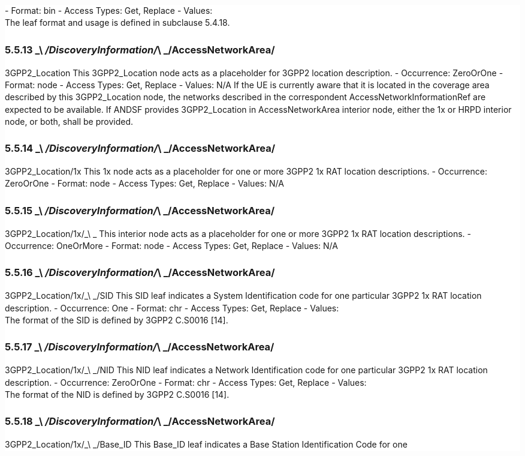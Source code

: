 \- Format: bin
\- Access Types: Get, Replace
\- Values: \
The leaf format and usage is defined in subclause 5.4.18.
### 5.5.13 _\ _/DiscoveryInformation/_\ _/AccessNetworkArea/
3GPP2_Location
This 3GPP2_Location node acts as a placeholder for 3GPP2 location description.
\- Occurrence: ZeroOrOne
\- Format: node
\- Access Types: Get, Replace
\- Values: N/A
If the UE is currently aware that it is located in the coverage area described
by this 3GPP2_Location node, the networks described in the correspondent
AccessNetworkInformationRef are expected to be available.
If ANDSF provides 3GPP2_Location in AccessNetworkArea interior node, either
the 1x or HRPD interior node, or both, shall be provided.
### 5.5.14 _\ _/DiscoveryInformation/_\ _/AccessNetworkArea/
3GPP2_Location/1x
This 1x node acts as a placeholder for one or more 3GPP2 1x RAT location
descriptions.
\- Occurrence: ZeroOrOne
\- Format: node
\- Access Types: Get, Replace
\- Values: N/A
### 5.5.15 _\ _/DiscoveryInformation/_\ _/AccessNetworkArea/
3GPP2_Location/1x/_\ _
This interior node acts as a placeholder for one or more 3GPP2 1x RAT location
descriptions.
\- Occurrence: OneOrMore
\- Format: node
\- Access Types: Get, Replace
\- Values: N/A
### 5.5.16 _\ _/DiscoveryInformation/_\ _/AccessNetworkArea/
3GPP2_Location/1x/_\ _/SID
This SID leaf indicates a System Identification code for one particular 3GPP2
1x RAT location description.
\- Occurrence: One
\- Format: chr
\- Access Types: Get, Replace
\- Values: \
The format of the SID is defined by 3GPP2 C.S0016 [14].
### 5.5.17 _\ _/DiscoveryInformation/_\ _/AccessNetworkArea/
3GPP2_Location/1x/_\ _/NID
This NID leaf indicates a Network Identification code for one particular 3GPP2
1x RAT location description.
\- Occurrence: ZeroOrOne
\- Format: chr
\- Access Types: Get, Replace
\- Values: \
The format of the NID is defined by 3GPP2 C.S0016 [14].
### 5.5.18 _\ _/DiscoveryInformation/_\ _/AccessNetworkArea/
3GPP2_Location/1x/_\ _/Base_ID
This Base_ID leaf indicates a Base Station Identification Code for one